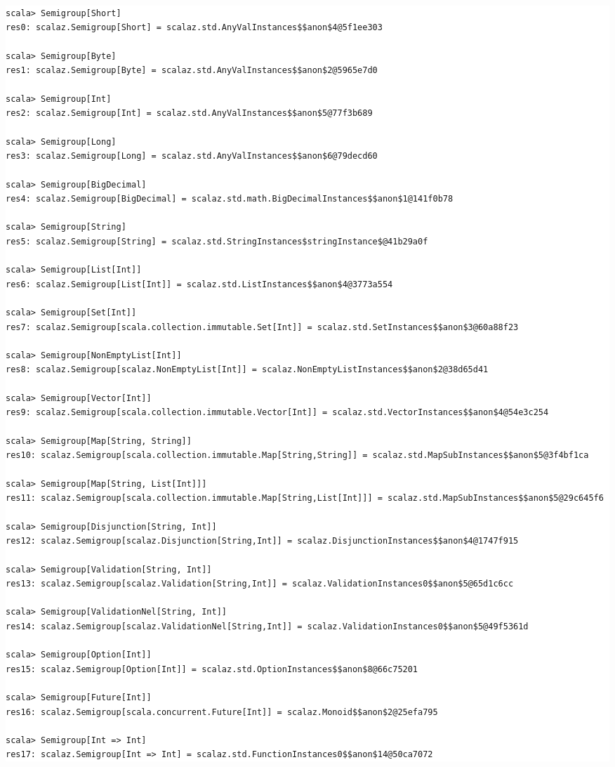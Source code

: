```
scala> Semigroup[Short]
res0: scalaz.Semigroup[Short] = scalaz.std.AnyValInstances$$anon$4@5f1ee303

scala> Semigroup[Byte]
res1: scalaz.Semigroup[Byte] = scalaz.std.AnyValInstances$$anon$2@5965e7d0

scala> Semigroup[Int]
res2: scalaz.Semigroup[Int] = scalaz.std.AnyValInstances$$anon$5@77f3b689

scala> Semigroup[Long]
res3: scalaz.Semigroup[Long] = scalaz.std.AnyValInstances$$anon$6@79decd60

scala> Semigroup[BigDecimal]
res4: scalaz.Semigroup[BigDecimal] = scalaz.std.math.BigDecimalInstances$$anon$1@141f0b78

scala> Semigroup[String]
res5: scalaz.Semigroup[String] = scalaz.std.StringInstances$stringInstance$@41b29a0f

scala> Semigroup[List[Int]]
res6: scalaz.Semigroup[List[Int]] = scalaz.std.ListInstances$$anon$4@3773a554

scala> Semigroup[Set[Int]]
res7: scalaz.Semigroup[scala.collection.immutable.Set[Int]] = scalaz.std.SetInstances$$anon$3@60a88f23

scala> Semigroup[NonEmptyList[Int]]
res8: scalaz.Semigroup[scalaz.NonEmptyList[Int]] = scalaz.NonEmptyListInstances$$anon$2@38d65d41

scala> Semigroup[Vector[Int]]
res9: scalaz.Semigroup[scala.collection.immutable.Vector[Int]] = scalaz.std.VectorInstances$$anon$4@54e3c254

scala> Semigroup[Map[String, String]]
res10: scalaz.Semigroup[scala.collection.immutable.Map[String,String]] = scalaz.std.MapSubInstances$$anon$5@3f4bf1ca

scala> Semigroup[Map[String, List[Int]]]
res11: scalaz.Semigroup[scala.collection.immutable.Map[String,List[Int]]] = scalaz.std.MapSubInstances$$anon$5@29c645f6

scala> Semigroup[Disjunction[String, Int]]
res12: scalaz.Semigroup[scalaz.Disjunction[String,Int]] = scalaz.DisjunctionInstances$$anon$4@1747f915

scala> Semigroup[Validation[String, Int]]
res13: scalaz.Semigroup[scalaz.Validation[String,Int]] = scalaz.ValidationInstances0$$anon$5@65d1c6cc

scala> Semigroup[ValidationNel[String, Int]]
res14: scalaz.Semigroup[scalaz.ValidationNel[String,Int]] = scalaz.ValidationInstances0$$anon$5@49f5361d

scala> Semigroup[Option[Int]]
res15: scalaz.Semigroup[Option[Int]] = scalaz.std.OptionInstances$$anon$8@66c75201

scala> Semigroup[Future[Int]]
res16: scalaz.Semigroup[scala.concurrent.Future[Int]] = scalaz.Monoid$$anon$2@25efa795

scala> Semigroup[Int => Int]
res17: scalaz.Semigroup[Int => Int] = scalaz.std.FunctionInstances0$$anon$14@50ca7072
```
